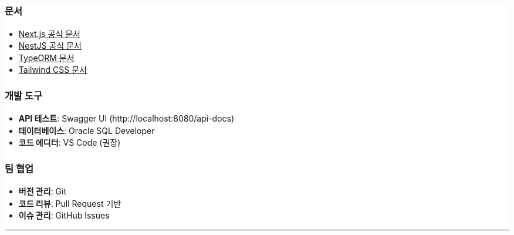 ### 문서

- [Next.js 공식 문서](https://nextjs.org/docs)
- [NestJS 공식 문서](https://docs.nestjs.com/)
- [TypeORM 문서](https://typeorm.io/)
- [Tailwind CSS 문서](https://tailwindcss.com/docs)

### 개발 도구

- **API 테스트**: Swagger UI (http://localhost:8080/api-docs)
- **데이터베이스**: Oracle SQL Developer
- **코드 에디터**: VS Code (권장)

### 팀 협업

- **버전 관리**: Git
- **코드 리뷰**: Pull Request 기반
- **이슈 관리**: GitHub Issues

---
